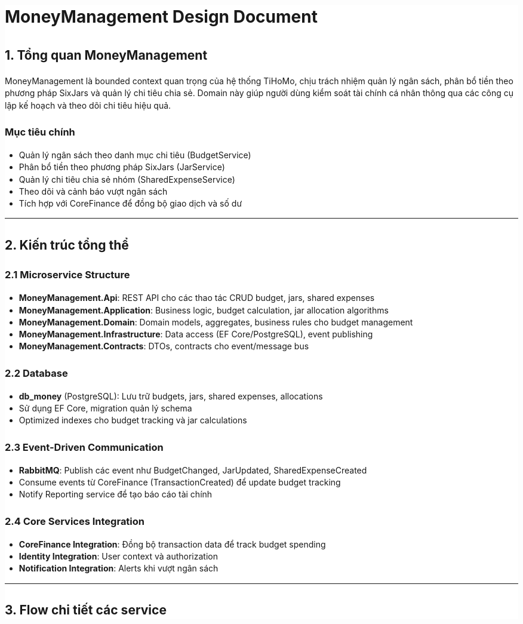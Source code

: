 # MoneyManagement Design Document

## 1. Tổng quan MoneyManagement

MoneyManagement là bounded context quan trọng của hệ thống TiHoMo, chịu trách nhiệm quản lý ngân sách, phân bổ tiền theo phương pháp SixJars và quản lý chi tiêu chia sẻ. Domain này giúp người dùng kiểm soát tài chính cá nhân thông qua các công cụ lập kế hoạch và theo dõi chi tiêu hiệu quả.

### Mục tiêu chính
- Quản lý ngân sách theo danh mục chi tiêu (BudgetService)
- Phân bổ tiền theo phương pháp SixJars (JarService)
- Quản lý chi tiêu chia sẻ nhóm (SharedExpenseService)
- Theo dõi và cảnh báo vượt ngân sách
- Tích hợp với CoreFinance để đồng bộ giao dịch và số dư

---

## 2. Kiến trúc tổng thể

### 2.1 Microservice Structure

- **MoneyManagement.Api**: REST API cho các thao tác CRUD budget, jars, shared expenses
- **MoneyManagement.Application**: Business logic, budget calculation, jar allocation algorithms
- **MoneyManagement.Domain**: Domain models, aggregates, business rules cho budget management
- **MoneyManagement.Infrastructure**: Data access (EF Core/PostgreSQL), event publishing
- **MoneyManagement.Contracts**: DTOs, contracts cho event/message bus

### 2.2 Database

- **db_money** (PostgreSQL): Lưu trữ budgets, jars, shared expenses, allocations
- Sử dụng EF Core, migration quản lý schema
- Optimized indexes cho budget tracking và jar calculations

### 2.3 Event-Driven Communication

- **RabbitMQ**: Publish các event như BudgetChanged, JarUpdated, SharedExpenseCreated
- Consume events từ CoreFinance (TransactionCreated) để update budget tracking
- Notify Reporting service để tạo báo cáo tài chính

### 2.4 Core Services Integration

- **CoreFinance Integration**: Đồng bộ transaction data để track budget spending
- **Identity Integration**: User context và authorization
- **Notification Integration**: Alerts khi vượt ngân sách

---

## 3. Flow chi tiết các service
